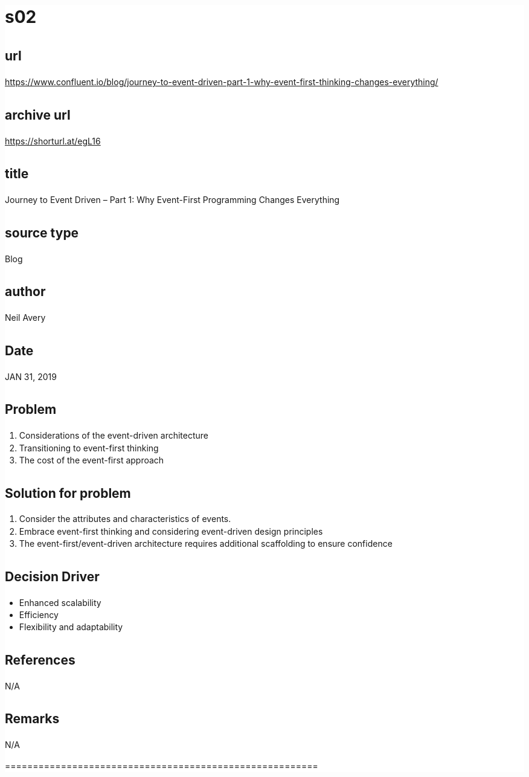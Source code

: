 # s02

## url
https://www.confluent.io/blog/journey-to-event-driven-part-1-why-event-first-thinking-changes-everything/

## archive url
https://shorturl.at/egL16

## title
Journey to Event Driven – Part 1: Why Event-First Programming Changes Everything

## source type
Blog

## author
Neil Avery

## Date
JAN 31, 2019

## Problem
1. Considerations of the event-driven architecture
2. Transitioning to event-first thinking
3. The cost of the event-first approach

## Solution for problem
1. Consider the attributes and characteristics of events.
2. Embrace event-first thinking and considering event-driven design principles
3. The event-first/event-driven architecture requires additional scaffolding to ensure confidence

## Decision Driver
- Enhanced scalability
- Efficiency
- Flexibility and adaptability

## References
N/A

## Remarks
N/A

========================================================
